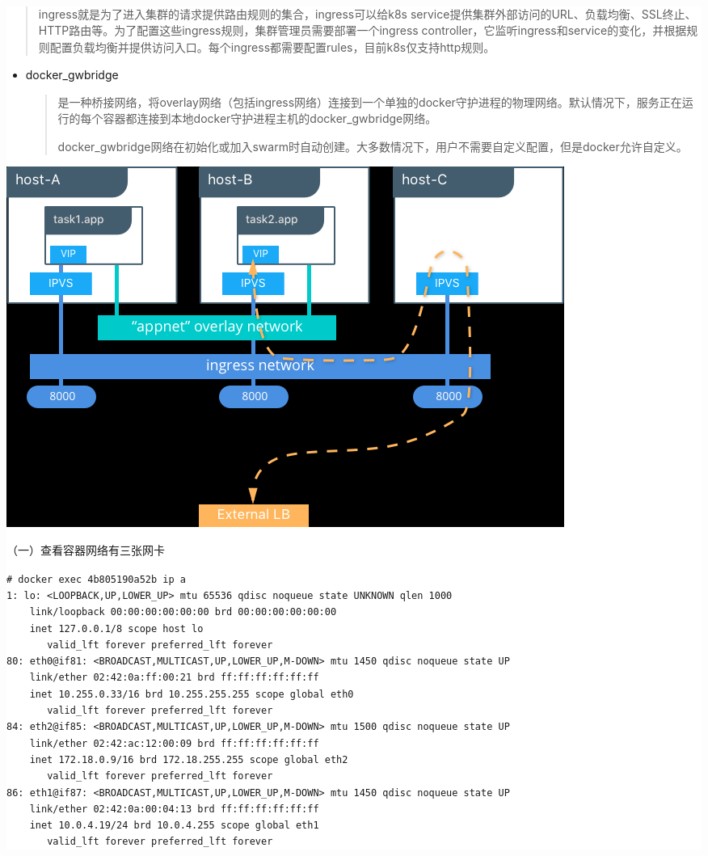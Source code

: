   > ingress就是为了进入集群的请求提供路由规则的集合，ingress可以给k8s service提供集群外部访问的URL、负载均衡、SSL终止、HTTP路由等。为了配置这些ingress规则，集群管理员需要部署一个ingress controller，它监听ingress和service的变化，并根据规则配置负载均衡并提供访问入口。每个ingress都需要配置rules，目前k8s仅支持http规则。
  
* docker_gwbridge

  > 是一种桥接网络，将overlay网络（包括ingress网络）连接到一个单独的docker守护进程的物理网络。默认情况下，服务正在运行的每个容器都连接到本地docker守护进程主机的docker_gwbridge网络。
  >
  > docker_gwbridge网络在初始化或加入swarm时自动创建。大多数情况下，用户不需要自定义配置，但是docker允许自定义。

![docker_swarm_overlay](../../imgs/docker_swarm_overlay.jpg)

（一）查看容器网络有三张网卡

```
# docker exec 4b805190a52b ip a
1: lo: <LOOPBACK,UP,LOWER_UP> mtu 65536 qdisc noqueue state UNKNOWN qlen 1000
    link/loopback 00:00:00:00:00:00 brd 00:00:00:00:00:00
    inet 127.0.0.1/8 scope host lo
       valid_lft forever preferred_lft forever
80: eth0@if81: <BROADCAST,MULTICAST,UP,LOWER_UP,M-DOWN> mtu 1450 qdisc noqueue state UP 
    link/ether 02:42:0a:ff:00:21 brd ff:ff:ff:ff:ff:ff
    inet 10.255.0.33/16 brd 10.255.255.255 scope global eth0
       valid_lft forever preferred_lft forever
84: eth2@if85: <BROADCAST,MULTICAST,UP,LOWER_UP,M-DOWN> mtu 1500 qdisc noqueue state UP 
    link/ether 02:42:ac:12:00:09 brd ff:ff:ff:ff:ff:ff
    inet 172.18.0.9/16 brd 172.18.255.255 scope global eth2
       valid_lft forever preferred_lft forever
86: eth1@if87: <BROADCAST,MULTICAST,UP,LOWER_UP,M-DOWN> mtu 1450 qdisc noqueue state UP 
    link/ether 02:42:0a:00:04:13 brd ff:ff:ff:ff:ff:ff
    inet 10.0.4.19/24 brd 10.0.4.255 scope global eth1
       valid_lft forever preferred_lft forever

```
